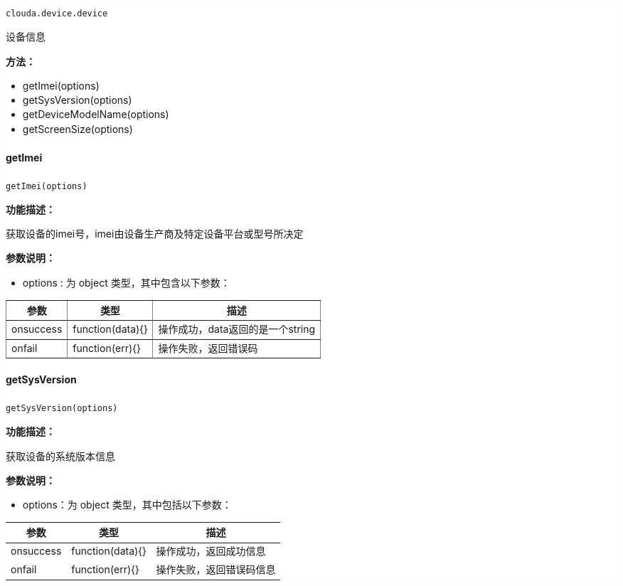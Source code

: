     clouda.device.device

设备信息

**方法：**

- getImei(options)
- getSysVersion(options)
- getDeviceModelName(options)
- getScreenSize(options)

#### getImei ####
    getImei(options)

**功能描述：**

获取设备的imei号，imei由设备生产商及特定设备平台或型号所决定

**参数说明：**

- options : 为 object 类型，其中包含以下参数：
<table style="border-style: solid; border-width: 0pt;" border="1" cellspacing="0" cellpadding="5px">
    <tbody>
        <tr>
            <th>参数</th>
            <th>类型</th>
            <th>描述</th>
        </tr>
        <tr>
            <td>onsuccess</td>
            <td>function(data){}</td>           
            <td>操作成功，data返回的是一个string</td>  
        </tr>
        <tr>
            <td>onfail</td>
            <td>function(err){}</td>          
            <td>操作失败，返回错误码</td>  
        </tr>
    </tbody>
</table>

#### getSysVersion ####
    getSysVersion(options)

**功能描述：**

获取设备的系统版本信息

**参数说明：** 

- options：为 object 类型，其中包括以下参数： 


参数 | 类型 | 描述 
------------ | ------------- | ------------
onsuccess | function(data){} | 操作成功，返回成功信息
onfail | function(err){} | 操作失败，返回错误码信息 
